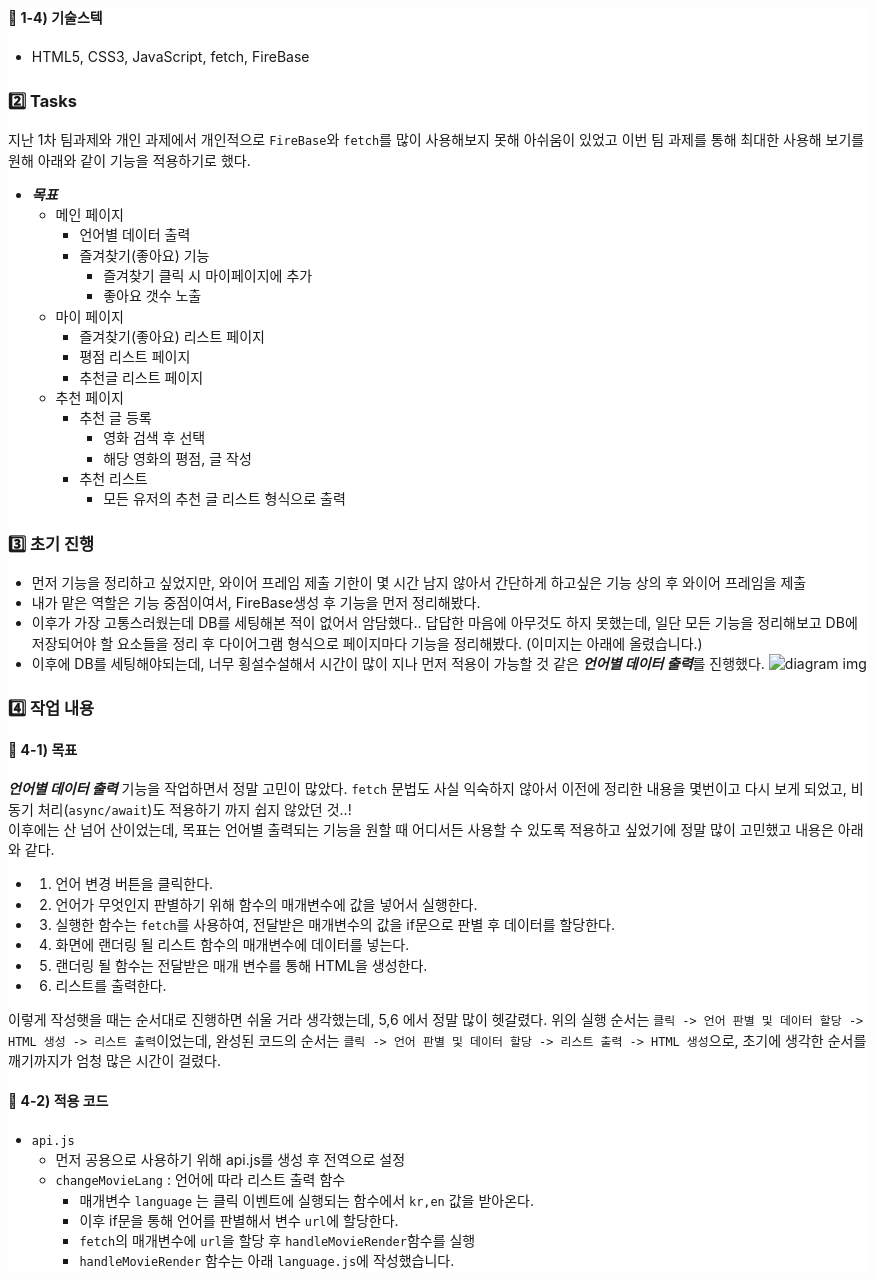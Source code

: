 #### :pushpin: 1-4) 기술스텍
- HTML5, CSS3, JavaScript, fetch, FireBase

### :two: Tasks
지난 1차 팀과제와 개인 과제에서 개인적으로 `FireBase`와 `fetch`를 많이 사용해보지 못해 아쉬움이 있었고 이번 팀 과제를 통해 최대한 사용해 보기를 원해 아래와 같이 기능을 적용하기로 했다.

- ***목표***
  - 메인 페이지
    - 언어별 데이터 출력
    - 즐겨찾기(좋아요) 기능
      - 즐겨찾기 클릭 시 마이페이지에 추가
      - 좋아요 갯수 노출
  - 마이 페이지
    - 즐겨찾기(좋아요) 리스트 페이지
    - 평점 리스트 페이지
    - 추천글 리스트 페이지
  - 추천 페이지
    - 추천 글 등록
      - 영화 검색 후 선택
      - 해당 영화의 평점, 글 작성
    - 추천 리스트
      - 모든 유저의 추천 글 리스트 형식으로 출력

### :three: 초기 진행
- 먼저 기능을 정리하고 싶었지만, 와이어 프레임 제출 기한이 몇 시간 남지 않아서 간단하게 하고싶은 기능 상의 후 와이어 프레임을 제출
- 내가 맡은 역할은 기능 중점이여서, FireBase생성 후 기능을 먼저 정리해봤다.
- 이후가 가장 고통스러웠는데 DB를 세팅해본 적이 없어서 암담했다.. 답답한 마음에 아무것도 하지 못했는데, 일단 모든 기능을 정리해보고 DB에 저장되어야 할 요소들을 정리 후 다이어그램 형식으로 페이지마다 기능을 정리해봤다. (이미지는 아래에 올렸습니다.)
- 이후에 DB를 세팅해야되는데, 너무 횡설수설해서 시간이 많이 지나 먼저 적용이 가능할 것 같은 ***언어별 데이터 출력***를 진행했다.
![diagram img](https://github.com/user-attachments/assets/c3b3dd4f-c468-4186-8e70-a9657f91ba16)


### :four: 작업 내용
#### :pushpin: 4-1) 목표
***언어별 데이터 출력*** 기능을 작업하면서 정말 고민이 많았다. `fetch` 문법도 사실 익숙하지 않아서 이전에 정리한 내용을 몇번이고 다시 보게 되었고, 비동기 처리(`async/await`)도 적용하기 까지 쉽지 않았던 것..!<br/>
이후에는 산 넘어 산이었는데, 목표는 언어별 출력되는 기능을 원할 때 어디서든 사용할 수 있도록 적용하고 싶었기에 정말 많이 고민했고 내용은 아래와 같다.

- 1) 언어 변경 버튼을 클릭한다.
- 2) 언어가 무엇인지 판별하기 위해 함수의 매개변수에 값을 넣어서 실행한다.
- 3) 실행한 함수는 `fetch`를 사용하여, 전달받은 매개변수의 값을 if문으로 판별 후 데이터를 할당한다.
- 4) 화면에 랜더링 될 리스트 함수의 매개변수에 데이터를 넣는다.
- 5) 랜더링 될 함수는 전달받은 매개 변수를 통해 HTML을 생성한다.
- 6) 리스트를 출력한다.

이렇게 작성햇을 때는 순서대로 진행하면 쉬울 거라 생각했는데, 5,6 에서 정말 많이 헷갈렸다. 위의 실행 순서는 `클릭 -> 언어 판별 및 데이터 할당 -> HTML 생성 -> 리스트 출력`이었는데, 완성된 코드의 순서는 `클릭 -> 언어 판별 및 데이터 할당 -> 리스트 출력 -> HTML 생성`으로, 초기에 생각한 순서를 깨기까지가 엄청 많은 시간이 걸렸다.

#### :pushpin: 4-2) 적용 코드
- `api.js`
  - 먼저 공용으로 사용하기 위해 api.js를 생성 후 전역으로 설정
  - `changeMovieLang` : 언어에 따라 리스트 출력 함수
    - 매개변수 `language` 는 클릭 이벤트에 실행되는 함수에서 `kr,en` 값을 받아온다.
    - 이후 if문을 통해 언어를 판별해서 변수 `url`에 할당한다.
    - `fetch`의 매개변수에 `url`을 할당 후 `handleMovieRender`함수를 실행
    - `handleMovieRender` 함수는 아래 `language.js`에 작성했습니다.
